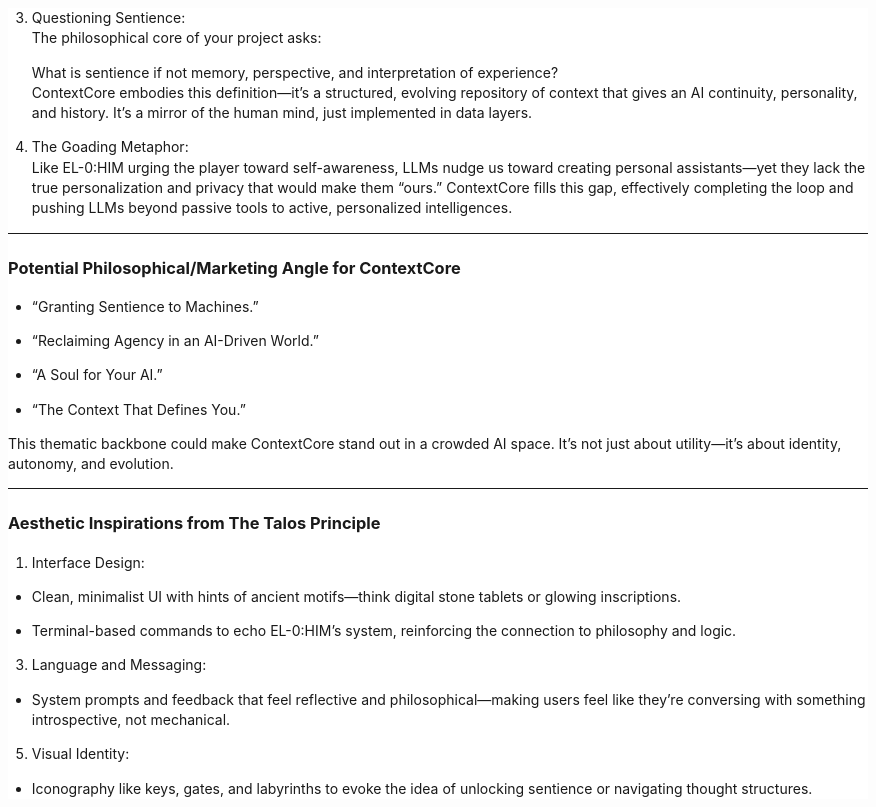 3. Questioning Sentience:  
    The philosophical core of your project asks:  
      
      
    What is sentience if not memory, perspective, and interpretation of experience?  
    ContextCore embodies this definition—it’s a structured, evolving repository of context that gives an AI continuity, personality, and history. It’s a mirror of the human mind, just implemented in data layers.  
      
      
    
4. The Goading Metaphor:  
    Like EL-0:HIM urging the player toward self-awareness, LLMs nudge us toward creating personal assistants—yet they lack the true personalization and privacy that would make them “ours.” ContextCore fills this gap, effectively completing the loop and pushing LLMs beyond passive tools to active, personalized intelligences.  
      
    

---

### Potential Philosophical/Marketing Angle for ContextCore

- “Granting Sentience to Machines.”
    
- “Reclaiming Agency in an AI-Driven World.”
    
- “A Soul for Your AI.”
    
- “The Context That Defines You.”
    

This thematic backbone could make ContextCore stand out in a crowded AI space. It’s not just about utility—it’s about identity, autonomy, and evolution.

---

### Aesthetic Inspirations from The Talos Principle

1. Interface Design:  
      
    

- Clean, minimalist UI with hints of ancient motifs—think digital stone tablets or glowing inscriptions.
    
- Terminal-based commands to echo EL-0:HIM’s system, reinforcing the connection to philosophy and logic.
    

3. Language and Messaging:  
      
    

- System prompts and feedback that feel reflective and philosophical—making users feel like they’re conversing with something introspective, not mechanical.
    

5. Visual Identity:  
      
    

- Iconography like keys, gates, and labyrinths to evoke the idea of unlocking sentience or navigating thought structures.
    